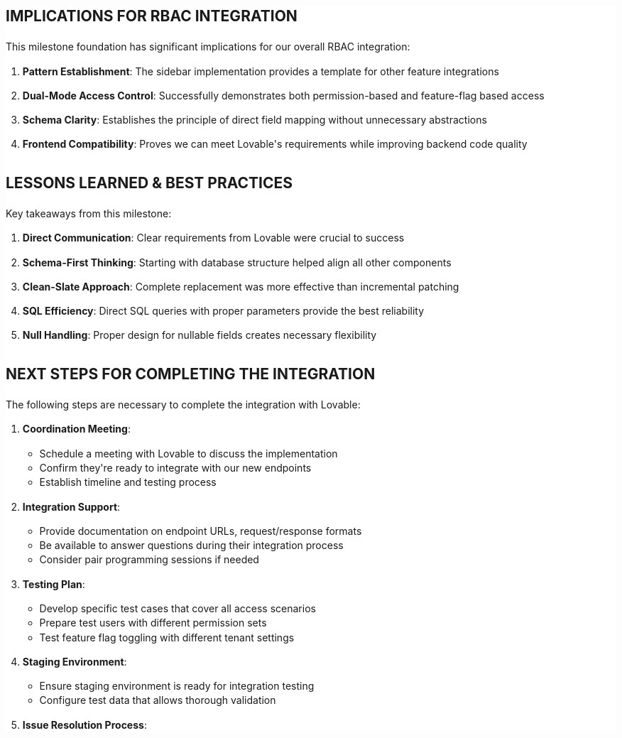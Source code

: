## IMPLICATIONS FOR RBAC INTEGRATION

This milestone foundation has significant implications for our overall RBAC integration:

1. **Pattern Establishment**: The sidebar implementation provides a template for other feature integrations

2. **Dual-Mode Access Control**: Successfully demonstrates both permission-based and feature-flag based access

3. **Schema Clarity**: Establishes the principle of direct field mapping without unnecessary abstractions

4. **Frontend Compatibility**: Proves we can meet Lovable's requirements while improving backend code quality

## LESSONS LEARNED & BEST PRACTICES

Key takeaways from this milestone:

1. **Direct Communication**: Clear requirements from Lovable were crucial to success

2. **Schema-First Thinking**: Starting with database structure helped align all other components

3. **Clean-Slate Approach**: Complete replacement was more effective than incremental patching

4. **SQL Efficiency**: Direct SQL queries with proper parameters provide the best reliability

5. **Null Handling**: Proper design for nullable fields creates necessary flexibility

## NEXT STEPS FOR COMPLETING THE INTEGRATION

The following steps are necessary to complete the integration with Lovable:

1. **Coordination Meeting**:

   - Schedule a meeting with Lovable to discuss the implementation
   - Confirm they're ready to integrate with our new endpoints
   - Establish timeline and testing process

2. **Integration Support**:

   - Provide documentation on endpoint URLs, request/response formats
   - Be available to answer questions during their integration process
   - Consider pair programming sessions if needed

3. **Testing Plan**:

   - Develop specific test cases that cover all access scenarios
   - Prepare test users with different permission sets
   - Test feature flag toggling with different tenant settings

4. **Staging Environment**:

   - Ensure staging environment is ready for integration testing
   - Configure test data that allows thorough validation

5. **Issue Resolution Process**:
